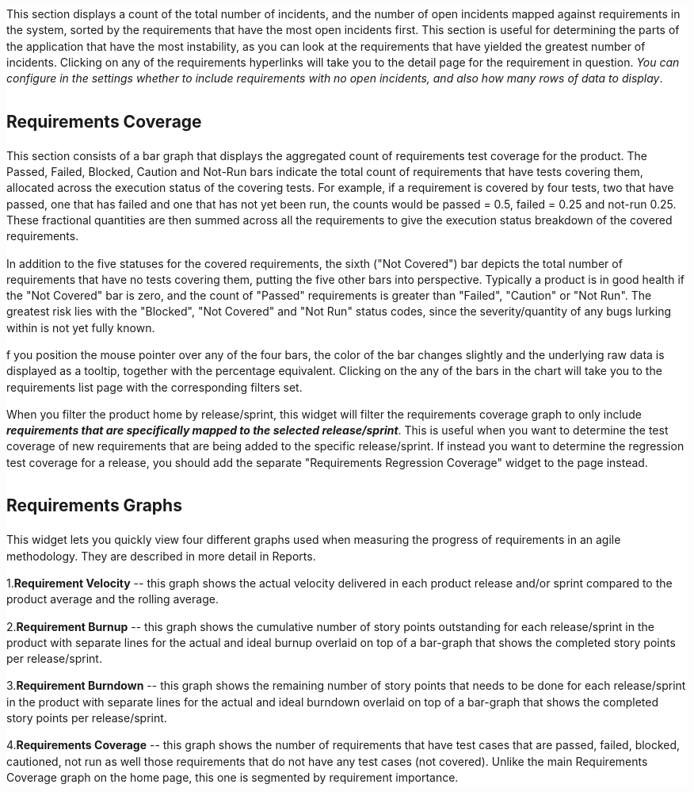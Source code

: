 This section displays a count of the total number of incidents, and the number of open incidents mapped against requirements in the system, sorted by the requirements that have the most open incidents first. This section is useful for determining the parts of the application that have the most instability, as you can look at the requirements that have yielded the greatest number of incidents. Clicking on any of the requirements hyperlinks will take you to the <a>detail page</a> for the requirement in question. *You can configure in the settings whether to include requirements with no open incidents, and also how many rows of data to display*.

## Requirements Coverage
This section consists of a bar graph that displays the aggregated count of requirements test coverage for the product. The Passed, Failed, Blocked, Caution and Not-Run bars indicate the total count of requirements that have tests covering them, allocated across the execution status of the covering tests. For example, if a requirement is covered by four tests, two that have passed, one that has failed and one that has not yet been run, the counts would be passed = 0.5, failed = 0.25 and not-run 0.25. These fractional quantities are then summed across all the requirements to give the execution status breakdown of the covered requirements.    

In addition to the five statuses for the covered requirements, the sixth ("Not Covered") bar depicts the total number of requirements that have no tests covering them, putting the five other bars into perspective. Typically a product is in good health if the "Not Covered" bar is zero, and the count of "Passed" requirements is greater than "Failed", "Caution" or "Not Run". The greatest risk lies with the "Blocked", "Not Covered" and "Not Run" status codes, since the severity/quantity of any bugs lurking within is not yet fully known.    

f you position the mouse pointer over any of the four bars, the color of the bar changes slightly and the underlying raw data is displayed as a tooltip, together with the percentage equivalent. Clicking on the any of the bars in the chart will take you to the <a>requirements list page</a> with the corresponding filters set.  

When you filter the product home by release/sprint, this widget will filter the requirements coverage graph to only include ***requirements that are specifically mapped to the selected release/sprint***. This is useful when you want to determine the test coverage of new requirements that are being added to the specific release/sprint. If instead you want to determine the regression test coverage for a release, you should add the separate "Requirements Regression Coverage" widget to the page instead.


## Requirements Graphs

This widget lets you quickly view four different graphs used when measuring the progress of requirements in an agile methodology. They are described in more detail in <a>Reports</a>.

1.**Requirement Velocity** -- this graph shows the actual velocity delivered in each product release and/or sprint compared to the product average and the rolling average.

2.**Requirement Burnup** -- this graph shows the cumulative number of story points outstanding for each release/sprint in the product with separate lines for the actual and ideal burnup overlaid on top of a bar-graph that shows the completed story points per release/sprint.

3.**Requirement Burndown** -- this graph shows the remaining number of story points that needs to be done for each release/sprint in the product with separate lines for the actual and ideal burndown overlaid on top of a bar-graph that shows the completed story points per release/sprint.

4.**Requirements Coverage** -- this graph shows the number of requirements that have test cases that are passed, failed, blocked, cautioned, not run as well those requirements that do not have any test cases (not covered). Unlike the main Requirements Coverage graph on the home page, this one is segmented by requirement importance.
